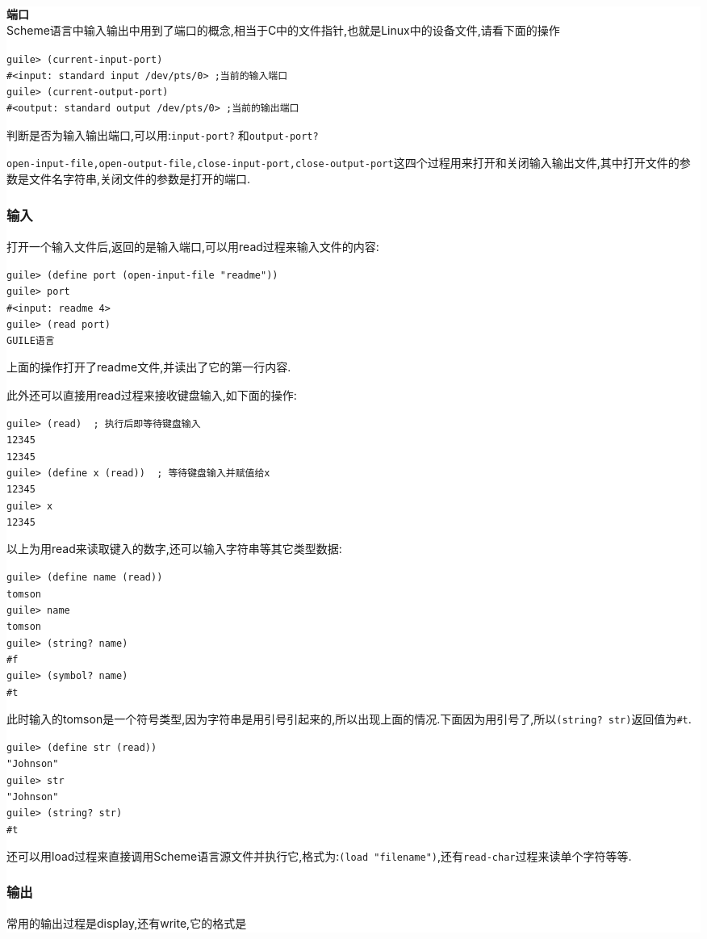 **端口**  
Scheme语言中输入输出中用到了端口的概念,相当于C中的文件指针,也就是Linux中的设备文件,请看下面的操作
	
	guile> (current-input-port)
	#<input: standard input /dev/pts/0> ;当前的输入端口
	guile> (current-output-port)
	#<output: standard output /dev/pts/0> ;当前的输出端口

判断是否为输入输出端口,可以用:`input-port?` 和`output-port?`

`open-input-file,open-output-file,close-input-port,close-output-port`这四个过程用来打开和关闭输入输出文件,其中打开文件的参数是文件名字符串,关闭文件的参数是打开的端口.

### 输入
打开一个输入文件后,返回的是输入端口,可以用read过程来输入文件的内容:

	guile> (define port (open-input-file "readme"))
	guile> port
	#<input: readme 4>
	guile> (read port)
	GUILE语言
上面的操作打开了readme文件,并读出了它的第一行内容.

此外还可以直接用read过程来接收键盘输入,如下面的操作:

	guile> (read)  ; 执行后即等待键盘输入
	12345
	12345
	guile> (define x (read))  ; 等待键盘输入并赋值给x
	12345
	guile> x
	12345
以上为用read来读取键入的数字,还可以输入字符串等其它类型数据:

	guile> (define name (read))
	tomson
	guile> name
	tomson
	guile> (string? name)
	#f
	guile> (symbol? name)
	#t
此时输入的tomson是一个符号类型,因为字符串是用引号引起来的,所以出现上面的情况.下面因为用引号了,所以`(string? str)`返回值为`#t`.

	guile> (define str (read))
	"Johnson"
	guile> str
	"Johnson"
	guile> (string? str)
	#t

还可以用load过程来直接调用Scheme语言源文件并执行它,格式为:`(load "filename")`,还有`read-char`过程来读单个字符等等.

### 输出
常用的输出过程是display,还有write,它的格式是
	
